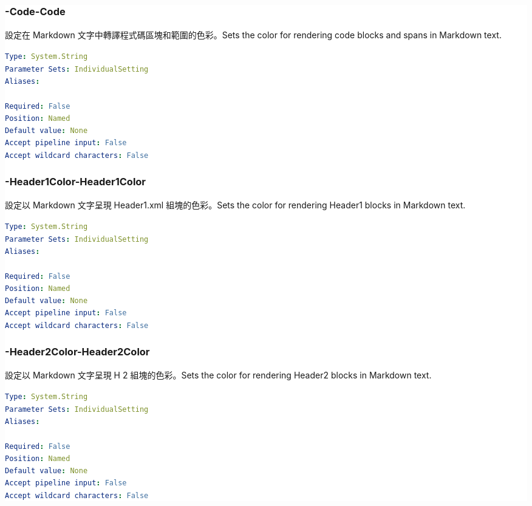 ### <span data-ttu-id="6757b-125">-Code</span><span class="sxs-lookup"><span data-stu-id="6757b-125">-Code</span></span>

<span data-ttu-id="6757b-126">設定在 Markdown 文字中轉譯程式碼區塊和範圍的色彩。</span><span class="sxs-lookup"><span data-stu-id="6757b-126">Sets the color for rendering code blocks and spans in Markdown text.</span></span>

```yaml
Type: System.String
Parameter Sets: IndividualSetting
Aliases:

Required: False
Position: Named
Default value: None
Accept pipeline input: False
Accept wildcard characters: False
```

### <span data-ttu-id="6757b-127">-Header1Color</span><span class="sxs-lookup"><span data-stu-id="6757b-127">-Header1Color</span></span>

<span data-ttu-id="6757b-128">設定以 Markdown 文字呈現 Header1.xml 組塊的色彩。</span><span class="sxs-lookup"><span data-stu-id="6757b-128">Sets the color for rendering Header1 blocks in Markdown text.</span></span>

```yaml
Type: System.String
Parameter Sets: IndividualSetting
Aliases:

Required: False
Position: Named
Default value: None
Accept pipeline input: False
Accept wildcard characters: False
```

### <span data-ttu-id="6757b-129">-Header2Color</span><span class="sxs-lookup"><span data-stu-id="6757b-129">-Header2Color</span></span>

<span data-ttu-id="6757b-130">設定以 Markdown 文字呈現 H 2 組塊的色彩。</span><span class="sxs-lookup"><span data-stu-id="6757b-130">Sets the color for rendering Header2 blocks in Markdown text.</span></span>

```yaml
Type: System.String
Parameter Sets: IndividualSetting
Aliases:

Required: False
Position: Named
Default value: None
Accept pipeline input: False
Accept wildcard characters: False
```
